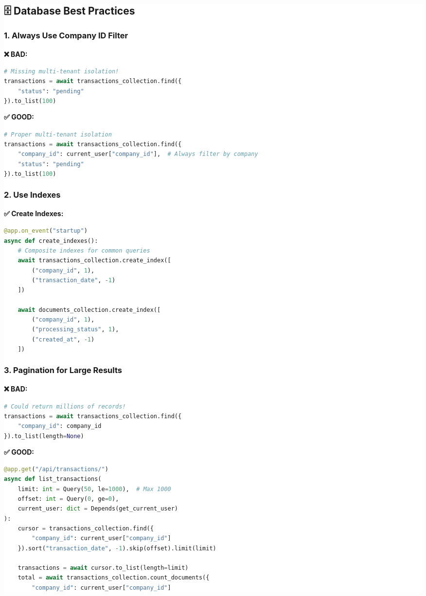 
## 🗄️ Database Best Practices

### 1. Always Use Company ID Filter

**❌ BAD:**
```python
# Missing multi-tenant isolation!
transactions = await transactions_collection.find({
    "status": "pending"
}).to_list(100)
```

**✅ GOOD:**
```python
# Proper multi-tenant isolation
transactions = await transactions_collection.find({
    "company_id": current_user["company_id"],  # Always filter by company
    "status": "pending"
}).to_list(100)
```

### 2. Use Indexes

**✅ Create Indexes:**
```python
@app.on_event("startup")
async def create_indexes():
    # Composite indexes for common queries
    await transactions_collection.create_index([
        ("company_id", 1),
        ("transaction_date", -1)
    ])
    
    await documents_collection.create_index([
        ("company_id", 1),
        ("processing_status", 1),
        ("created_at", -1)
    ])
```

### 3. Pagination for Large Results

**❌ BAD:**
```python
# Could return millions of records!
transactions = await transactions_collection.find({
    "company_id": company_id
}).to_list(length=None)
```

**✅ GOOD:**
```python
@app.get("/api/transactions/")
async def list_transactions(
    limit: int = Query(50, le=1000),  # Max 1000
    offset: int = Query(0, ge=0),
    current_user: dict = Depends(get_current_user)
):
    cursor = transactions_collection.find({
        "company_id": current_user["company_id"]
    }).sort("transaction_date", -1).skip(offset).limit(limit)
    
    transactions = await cursor.to_list(length=limit)
    total = await transactions_collection.count_documents({
        "company_id": current_user["company_id"]
```